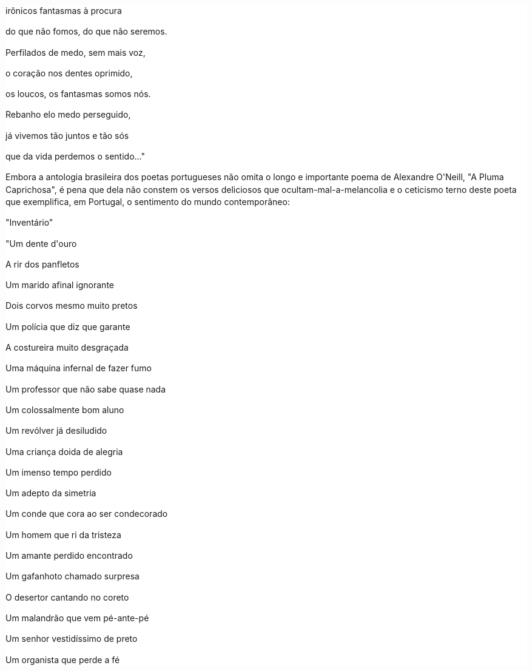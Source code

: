 irônicos fantasmas à procura

do que não fomos, do que não seremos.

Perfilados de medo, sem mais voz,

o coração nos dentes oprimido,

os loucos, os fantasmas somos nós.

Rebanho elo medo perseguido,

já vivemos tão juntos e tão sós

que da vida perdemos o sentido..."

Embora a antologia brasileira dos poetas portugueses não omita o longo e importante poema de Alexandre O'Neill, "A Pluma Caprichosa", é pena que dela não constem os versos deliciosos que ocultam-mal-a-melancolia e o ceticismo terno deste poeta que exemplifica, em Portugal, o sentimento do mundo contemporâneo:

"Inventário"

"Um dente d'ouro

A rir dos panfletos

Um marido afinal ignorante

Dois corvos mesmo muito pretos

Um polícia que diz que garante

A costureira muito desgraçada

Uma máquina infernal de fazer fumo

Um professor que não sabe quase nada

Um colossalmente bom aluno

Um revólver já desiludido

Uma criança doida de alegria

Um imenso tempo perdido

Um adepto da simetria

Um conde que cora ao ser condecorado

Um homem que ri da tristeza

Um amante perdido encontrado

Um gafanhoto chamado surpresa

O desertor cantando no coreto

Um malandrão que vem pé-ante-pé

Um senhor vestidíssimo de preto

Um organista que perde a fé
